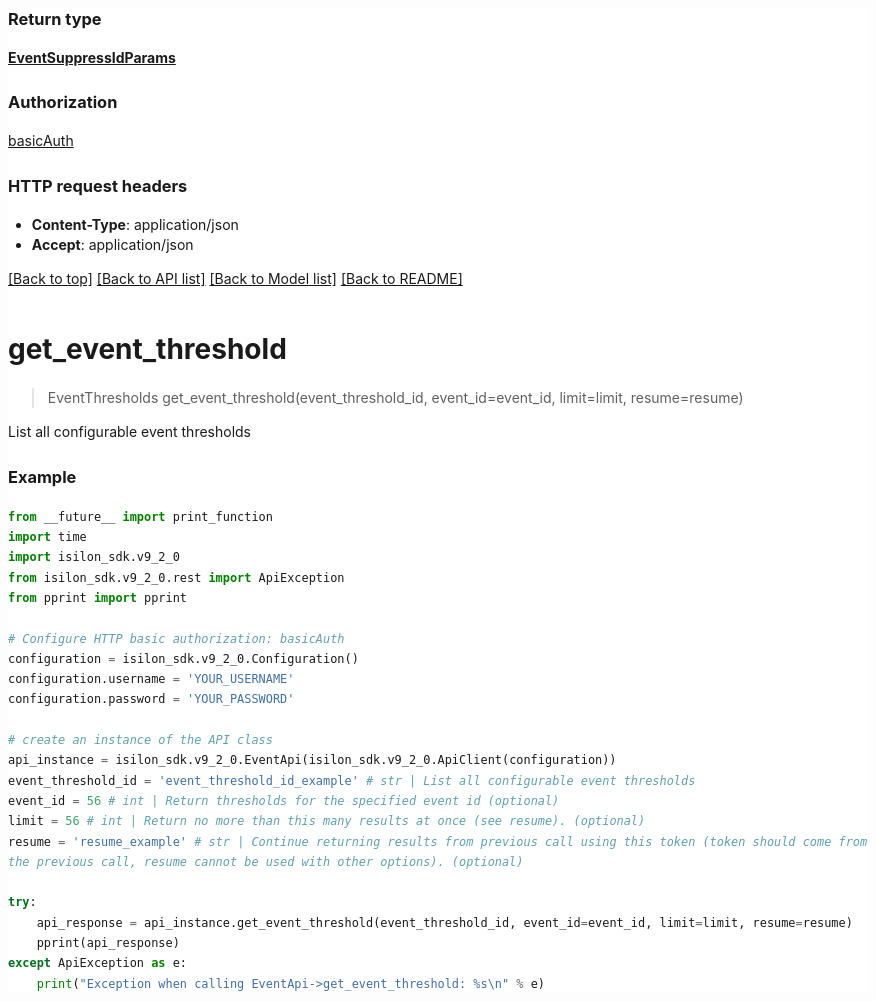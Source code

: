 ### Return type

[**EventSuppressIdParams**](EventSuppressIdParams.md)

### Authorization

[basicAuth](../README.md#basicAuth)

### HTTP request headers

 - **Content-Type**: application/json
 - **Accept**: application/json

[[Back to top]](#) [[Back to API list]](../README.md#documentation-for-api-endpoints) [[Back to Model list]](../README.md#documentation-for-models) [[Back to README]](../README.md)

# **get_event_threshold**
> EventThresholds get_event_threshold(event_threshold_id, event_id=event_id, limit=limit, resume=resume)



List all configurable event thresholds

### Example
```python
from __future__ import print_function
import time
import isilon_sdk.v9_2_0
from isilon_sdk.v9_2_0.rest import ApiException
from pprint import pprint

# Configure HTTP basic authorization: basicAuth
configuration = isilon_sdk.v9_2_0.Configuration()
configuration.username = 'YOUR_USERNAME'
configuration.password = 'YOUR_PASSWORD'

# create an instance of the API class
api_instance = isilon_sdk.v9_2_0.EventApi(isilon_sdk.v9_2_0.ApiClient(configuration))
event_threshold_id = 'event_threshold_id_example' # str | List all configurable event thresholds
event_id = 56 # int | Return thresholds for the specified event id (optional)
limit = 56 # int | Return no more than this many results at once (see resume). (optional)
resume = 'resume_example' # str | Continue returning results from previous call using this token (token should come from the previous call, resume cannot be used with other options). (optional)

try:
    api_response = api_instance.get_event_threshold(event_threshold_id, event_id=event_id, limit=limit, resume=resume)
    pprint(api_response)
except ApiException as e:
    print("Exception when calling EventApi->get_event_threshold: %s\n" % e)
```

